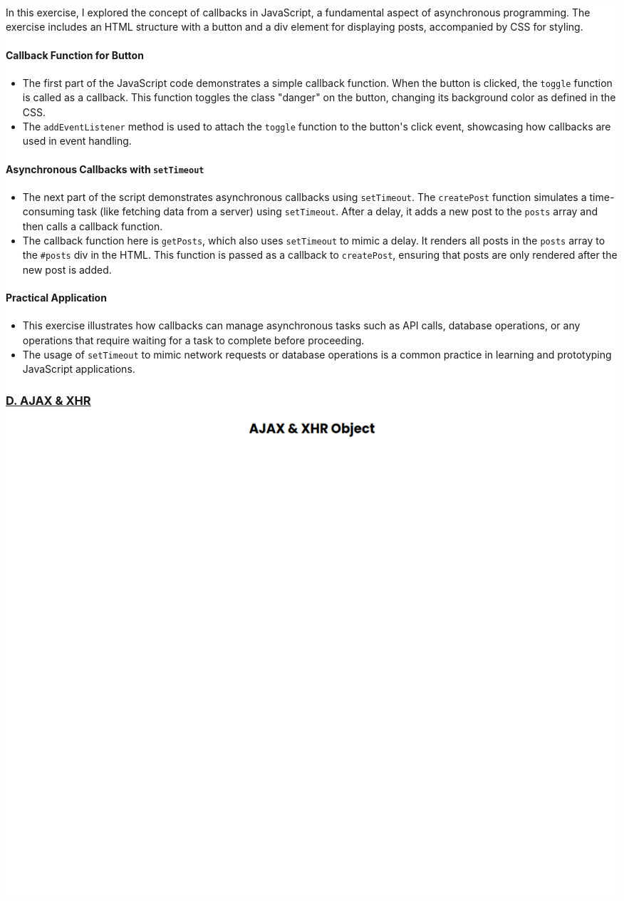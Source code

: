 In this exercise, I explored the concept of callbacks in JavaScript, a fundamental aspect of asynchronous programming. The exercise includes an HTML structure with a button and a div element for displaying posts, accompanied by CSS for styling.

#### Callback Function for Button
- The first part of the JavaScript code demonstrates a simple callback function. When the button is clicked, the `toggle` function is called as a callback. This function toggles the class "danger" on the button, changing its background color as defined in the CSS.
- The `addEventListener` method is used to attach the `toggle` function to the button's click event, showcasing how callbacks are used in event handling.

#### Asynchronous Callbacks with `setTimeout`
- The next part of the script demonstrates asynchronous callbacks using `setTimeout`. The `createPost` function simulates a time-consuming task (like fetching data from a server) using `setTimeout`. After a delay, it adds a new post to the `posts` array and then calls a callback function.
- The callback function here is `getPosts`, which also uses `setTimeout` to mimic a delay. It renders all posts in the `posts` array to the `#posts` div in the HTML. This function is passed as a callback to `createPost`, ensuring that posts are only rendered after the new post is added.

#### Practical Application
- This exercise illustrates how callbacks can manage asynchronous tasks such as API calls, database operations, or any operations that require waiting for a task to complete before proceeding.
- The usage of `setTimeout` to mimic network requests or database operations is a common practice in learning and prototyping JavaScript applications.

### [D. AJAX & XHR](https://github.com/itsjordanmuller/2023-javascript-sandbox/tree/main/09-asynchronous-javascript/04-ajax-xhr)

![AJAX & XHR - Site Image 1](https://github.com/itsjordanmuller/2023-javascript-sandbox/blob/main/09-asynchronous-javascript/04-ajax-xhr/04-ajax-xhr-site-1.png)
